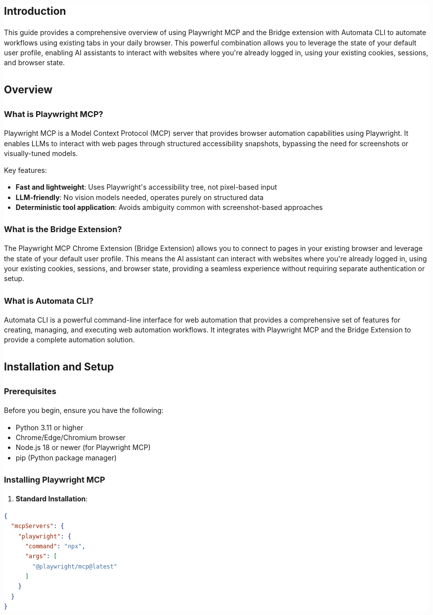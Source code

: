 ## Introduction

This guide provides a comprehensive overview of using Playwright MCP and the Bridge extension with Automata CLI to automate workflows using existing tabs in your daily browser. This powerful combination allows you to leverage the state of your default user profile, enabling AI assistants to interact with websites where you're already logged in, using your existing cookies, sessions, and browser state.

## Overview

### What is Playwright MCP?

Playwright MCP is a Model Context Protocol (MCP) server that provides browser automation capabilities using Playwright. It enables LLMs to interact with web pages through structured accessibility snapshots, bypassing the need for screenshots or visually-tuned models.

Key features:
- **Fast and lightweight**: Uses Playwright's accessibility tree, not pixel-based input
- **LLM-friendly**: No vision models needed, operates purely on structured data
- **Deterministic tool application**: Avoids ambiguity common with screenshot-based approaches

### What is the Bridge Extension?

The Playwright MCP Chrome Extension (Bridge Extension) allows you to connect to pages in your existing browser and leverage the state of your default user profile. This means the AI assistant can interact with websites where you're already logged in, using your existing cookies, sessions, and browser state, providing a seamless experience without requiring separate authentication or setup.

### What is Automata CLI?

Automata CLI is a powerful command-line interface for web automation that provides a comprehensive set of features for creating, managing, and executing web automation workflows. It integrates with Playwright MCP and the Bridge Extension to provide a complete automation solution.

## Installation and Setup

### Prerequisites

Before you begin, ensure you have the following:

- Python 3.11 or higher
- Chrome/Edge/Chromium browser
- Node.js 18 or newer (for Playwright MCP)
- pip (Python package manager)

### Installing Playwright MCP

1. **Standard Installation**:

```json
{
  "mcpServers": {
    "playwright": {
      "command": "npx",
      "args": [
        "@playwright/mcp@latest"
      ]
    }
  }
}
```
